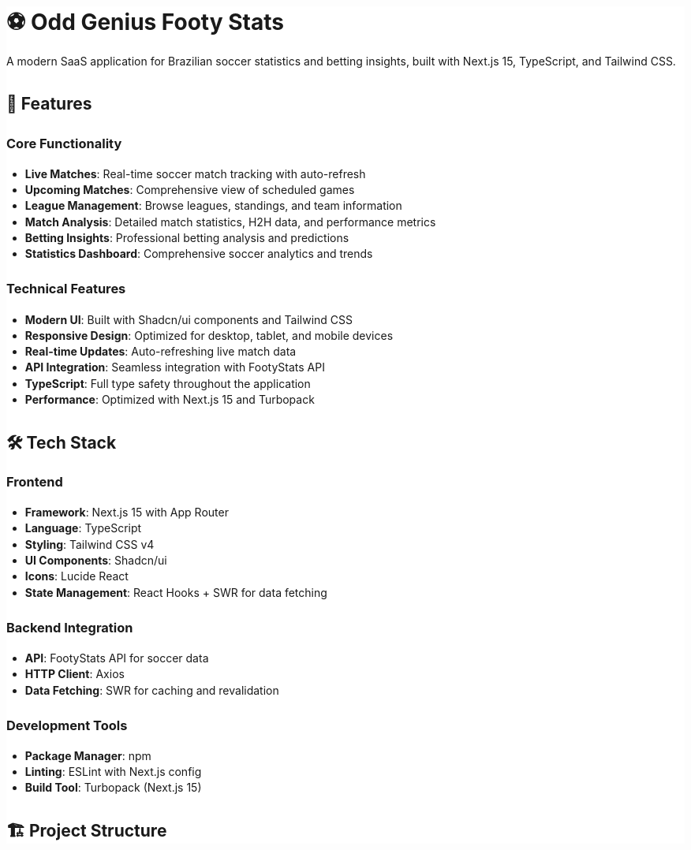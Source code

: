 # ⚽ Odd Genius Footy Stats

A modern SaaS application for Brazilian soccer statistics and betting insights, built with Next.js 15, TypeScript, and Tailwind CSS.

## 🚀 Features

### Core Functionality

- **Live Matches**: Real-time soccer match tracking with auto-refresh
- **Upcoming Matches**: Comprehensive view of scheduled games
- **League Management**: Browse leagues, standings, and team information
- **Match Analysis**: Detailed match statistics, H2H data, and performance metrics
- **Betting Insights**: Professional betting analysis and predictions
- **Statistics Dashboard**: Comprehensive soccer analytics and trends

### Technical Features

- **Modern UI**: Built with Shadcn/ui components and Tailwind CSS
- **Responsive Design**: Optimized for desktop, tablet, and mobile devices
- **Real-time Updates**: Auto-refreshing live match data
- **API Integration**: Seamless integration with FootyStats API
- **TypeScript**: Full type safety throughout the application
- **Performance**: Optimized with Next.js 15 and Turbopack

## 🛠️ Tech Stack

### Frontend

- **Framework**: Next.js 15 with App Router
- **Language**: TypeScript
- **Styling**: Tailwind CSS v4
- **UI Components**: Shadcn/ui
- **Icons**: Lucide React
- **State Management**: React Hooks + SWR for data fetching

### Backend Integration

- **API**: FootyStats API for soccer data
- **HTTP Client**: Axios
- **Data Fetching**: SWR for caching and revalidation

### Development Tools

- **Package Manager**: npm
- **Linting**: ESLint with Next.js config
- **Build Tool**: Turbopack (Next.js 15)

## 🏗️ Project Structure
